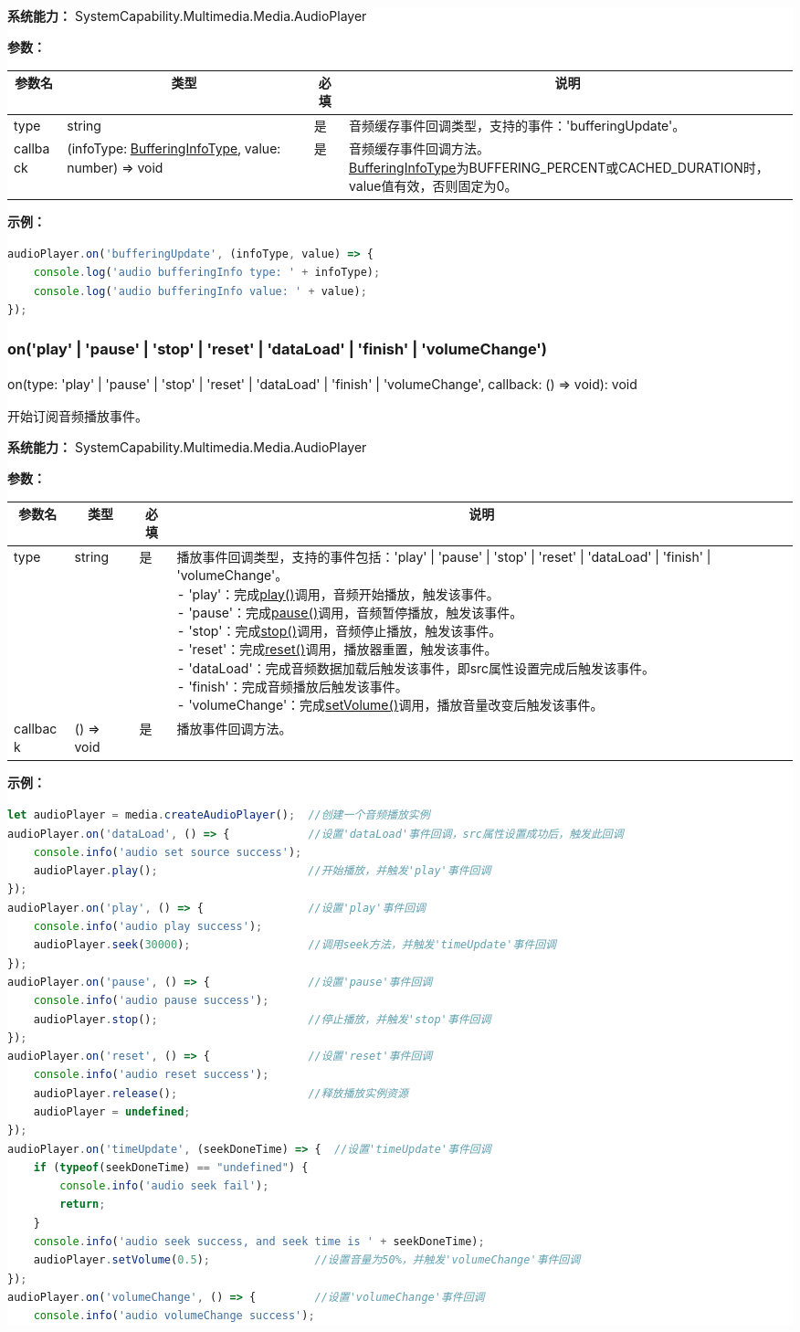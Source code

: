 **系统能力：** SystemCapability.Multimedia.Media.AudioPlayer

**参数：**

| 参数名   | 类型                                                         | 必填 | 说明                                                         |
| -------- | ------------------------------------------------------------ | ---- | ------------------------------------------------------------ |
| type     | string                                                       | 是   | 音频缓存事件回调类型，支持的事件：'bufferingUpdate'。        |
| callback | (infoType: [BufferingInfoType](#bufferinginfotype8), value: number) => void | 是   | 音频缓存事件回调方法。<br>[BufferingInfoType](#bufferinginfotype8)为BUFFERING_PERCENT或CACHED_DURATION时，value值有效，否则固定为0。 |

**示例：**

```js
audioPlayer.on('bufferingUpdate', (infoType, value) => {
    console.log('audio bufferingInfo type: ' + infoType);
    console.log('audio bufferingInfo value: ' + value);
});
```

 ### on('play' | 'pause' | 'stop' | 'reset' | 'dataLoad' | 'finish' | 'volumeChange')

on(type: 'play' | 'pause' | 'stop' | 'reset' | 'dataLoad' | 'finish' | 'volumeChange', callback: () => void): void

开始订阅音频播放事件。

**系统能力：** SystemCapability.Multimedia.Media.AudioPlayer

**参数：**

| 参数名   | 类型       | 必填 | 说明                                                         |
| -------- | ---------- | ---- | ------------------------------------------------------------ |
| type     | string     | 是   | 播放事件回调类型，支持的事件包括：'play' \| 'pause' \| 'stop' \| 'reset' \| 'dataLoad' \| 'finish' \| 'volumeChange'。<br>- 'play'：完成[play()](#play)调用，音频开始播放，触发该事件。<br>- 'pause'：完成[pause()](#pause)调用，音频暂停播放，触发该事件。<br>- 'stop'：完成[stop()](#stop)调用，音频停止播放，触发该事件。<br>- 'reset'：完成[reset()](#reset7)调用，播放器重置，触发该事件。<br>- 'dataLoad'：完成音频数据加载后触发该事件，即src属性设置完成后触发该事件。<br>- 'finish'：完成音频播放后触发该事件。<br>- 'volumeChange'：完成[setVolume()](#setvolume)调用，播放音量改变后触发该事件。 |
| callback | () => void | 是   | 播放事件回调方法。                                           |

**示例：**

```js
let audioPlayer = media.createAudioPlayer();  //创建一个音频播放实例
audioPlayer.on('dataLoad', () => {            //设置'dataLoad'事件回调，src属性设置成功后，触发此回调
	console.info('audio set source success');
    audioPlayer.play();                       //开始播放，并触发'play'事件回调
});
audioPlayer.on('play', () => {                //设置'play'事件回调
	console.info('audio play success');
    audioPlayer.seek(30000);                  //调用seek方法，并触发'timeUpdate'事件回调
});
audioPlayer.on('pause', () => {               //设置'pause'事件回调
	console.info('audio pause success');
    audioPlayer.stop();                       //停止播放，并触发'stop'事件回调
});
audioPlayer.on('reset', () => {               //设置'reset'事件回调
	console.info('audio reset success');
    audioPlayer.release();                    //释放播放实例资源
    audioPlayer = undefined;
});
audioPlayer.on('timeUpdate', (seekDoneTime) => {  //设置'timeUpdate'事件回调
	if (typeof(seekDoneTime) == "undefined") {
        console.info('audio seek fail');
        return;
    }
    console.info('audio seek success, and seek time is ' + seekDoneTime);
    audioPlayer.setVolume(0.5);                //设置音量为50%，并触发'volumeChange'事件回调
});
audioPlayer.on('volumeChange', () => {         //设置'volumeChange'事件回调
	console.info('audio volumeChange success');
```